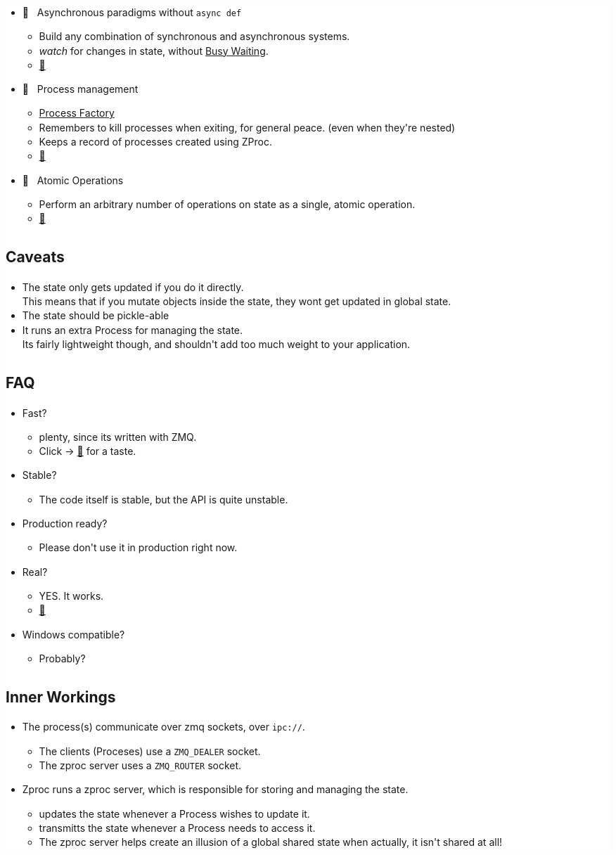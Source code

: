 - 🌠 &nbsp; Asynchronous paradigms without `async def`
    - Build any combination of synchronous and asynchronous systems.
    - _watch_ for changes in state, without [Busy Waiting](https://en.wikipedia.org/wiki/Busy_waiting).
    - [🔖](http://zproc.readthedocs.io/en/latest/source/zproc.html#zproc.zproc.ZeroState)

- 🌠 &nbsp; Process management
    - [Process Factory](http://zproc.readthedocs.io/en/latest/source/zproc.html#zproc.zproc.Context.process_factory)
    - Remembers to kill processes when exiting, for general peace. (even when they're nested)
    - Keeps a record of processes created using ZProc.
    - [🔖](http://zproc.readthedocs.io/en/latest/source/zproc.html#zproc.zproc.Context)

- 🌠 &nbsp; Atomic Operations
    - Perform an arbitrary number of operations on state as a single, atomic operation.
    - [🔖](#atomicity)


## Caveats

- The state only gets updated if you do it directly.   
  This means that if you mutate objects inside the state, they wont get updated in global state.
- The state should be pickle-able
- It runs an extra Process for managing the state.   
  Its fairly lightweight though, and shouldn't add too much weight to your application.

## FAQ
- Fast?
    - plenty, since its written with ZMQ.
    - Click -> [🔖](eamples/luck_test.py) for a taste.
  
- Stable?
    - The code itself is stable, but the API is quite unstable.
  
- Production ready?
    - Please don't use it in production right now.
  
- Real?
    - YES. It works. 
    - [🔖](https://github.com/pycampers/muro)
  
- Windows compatible?
    - Probably?

## Inner Workings

- The process(s) communicate over zmq sockets, over `ipc://`.
    - The clients (Proceses) use a `ZMQ_DEALER` socket.
    - The zproc server uses a `ZMQ_ROUTER` socket.

- Zproc runs a zproc server, which is responsible for storing and managing the state.
    - updates the state whenever a Process wishes to update it.
    - transmitts the state whenever a Process needs to access it.
    - The zproc server helps create an illusion of a global shared state when actually, it isn't shared at all!
